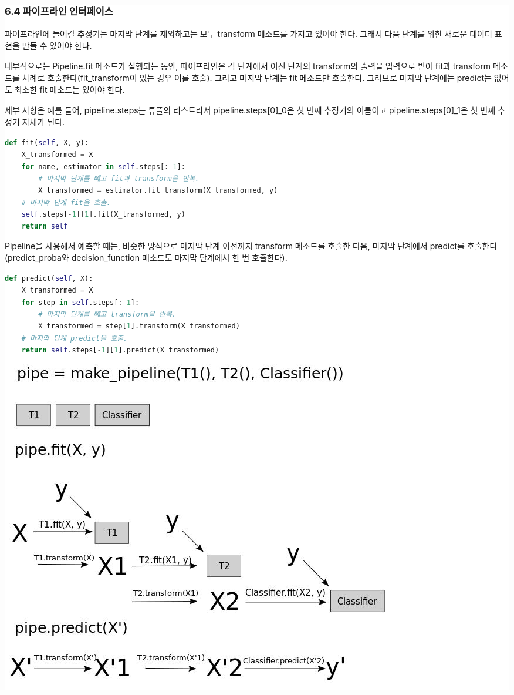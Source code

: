 

### 6.4 파이프라인 인터페이스

파이프라인에 들어갈 추정기는 마지막 단계를 제외하고는 모두 transform 메소드를 가지고 있어야 한다. 그래서 다음 단계를 위한 새로운 데이터 표현을 만들 수 있어야 한다. 

내부적으로는 Pipeline.fit 메소드가 실행되는 동안, 파이프라인은 각 단계에서 이전 단계의 transform의 출력을 입력으로 받아 fit과 transform 메소드를 차례로 호출한다(fit_transform이 있는 경우 이를 호출). 그리고 마지막 단계는 fit 메소드만 호출한다. 그러므로 마지막 단계에는 predict는 없어도 최소한 fit 메소드는 있어야 한다. 

세부 사항은 예를 들어, pipeline.steps는 튜플의 리스트라서 pipeline.steps[0]_0은 첫 번째 추정기의 이름이고  pipeline.steps[0]_1은 첫 번째 추정기 자체가 된다. 

```python 
def fit(self, X, y):
    X_transformed = X
    for name, estimator in self.steps[:-1]:
        # 마지막 단계를 빼고 fit과 transform을 반복.
        X_transformed = estimator.fit_transform(X_transformed, y)
    # 마지막 단계 fit을 호출.
    self.steps[-1][1].fit(X_transformed, y)
    return self
```

Pipeline을 사용해서 예측할 때는, 비슷한 방식으로 마지막 단계 이전까지 transform 메소드를 호출한 다음, 마지막 단계에서 predict를 호출한다(predict_proba와 decision_function 메소드도 마지막 단계에서 한 번 호출한다). 

```python 
def predict(self, X):
    X_transformed = X
    for step in self.steps[:-1]:
        # 마지막 단계를 빼고 transform을 반복.
        X_transformed = step[1].transform(X_transformed)
    # 마지막 단계 predict을 호출.
    return self.steps[-1][1].predict(X_transformed)
```

![](./Figure/6_4_1.JPG)
